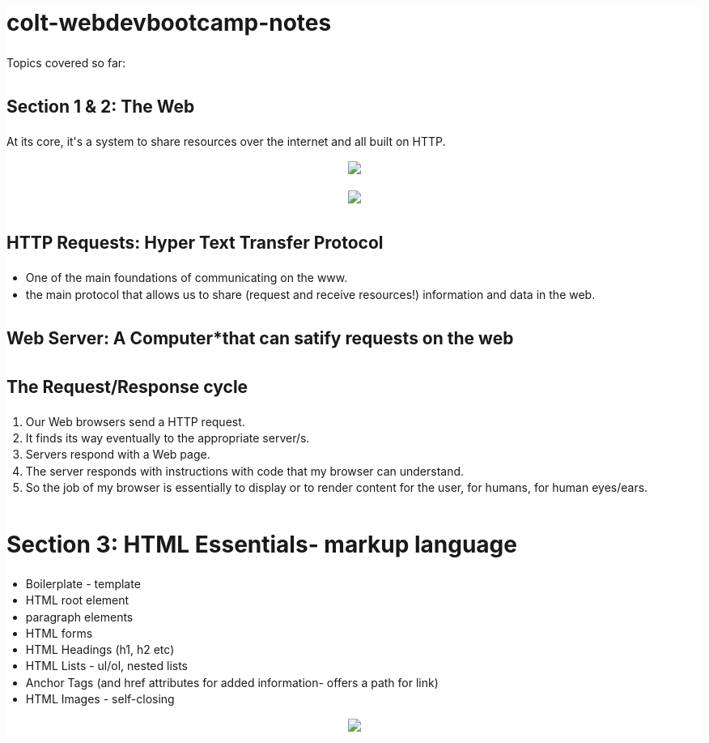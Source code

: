 # colt-webdevbootcamp-notes

Topics covered so far:

## Section 1 & 2: The Web

At its core, it's a system to share resources over the internet and all built on HTTP.

<p align="center">
<img width="600px" src="./assets/Screenshot 2021-01-11 at 16.19.49.png" />
</p>

<p align="center">
<img width="600px" src="./assets/Screenshot 2021-01-11 at 16.20.49.png" />
</p>

## HTTP Requests: Hyper Text Transfer Protocol

- One of the main foundations of communicating on the www.
- the main protocol that allows us to share (request and receive resources!) information and data in the web.

## Web Server: A Computer\*that can satify requests on the web

## The Request/Response cycle

1. Our Web browsers send a HTTP request.
2. It finds its way eventually to the appropriate server/s.
3. Servers respond with a Web page.
4. The server responds with instructions with code that my browser can understand.
5. So the job of my browser is essentially to display or to render content for the user, for humans, for human eyes/ears.

# Section 3: HTML Essentials- markup language

- Boilerplate - template
- HTML root element
- paragraph elements
- HTML forms
- HTML Headings (h1, h2 etc)
- HTML Lists - ul/ol, nested lists
- Anchor Tags (and href attributes for added information- offers a path for link)
- HTML Images - self-closing

<p align="center">
<img width="600px" src="./assets/Screenshot 2021-01-11 at 17.20.30.png" />
</p>
